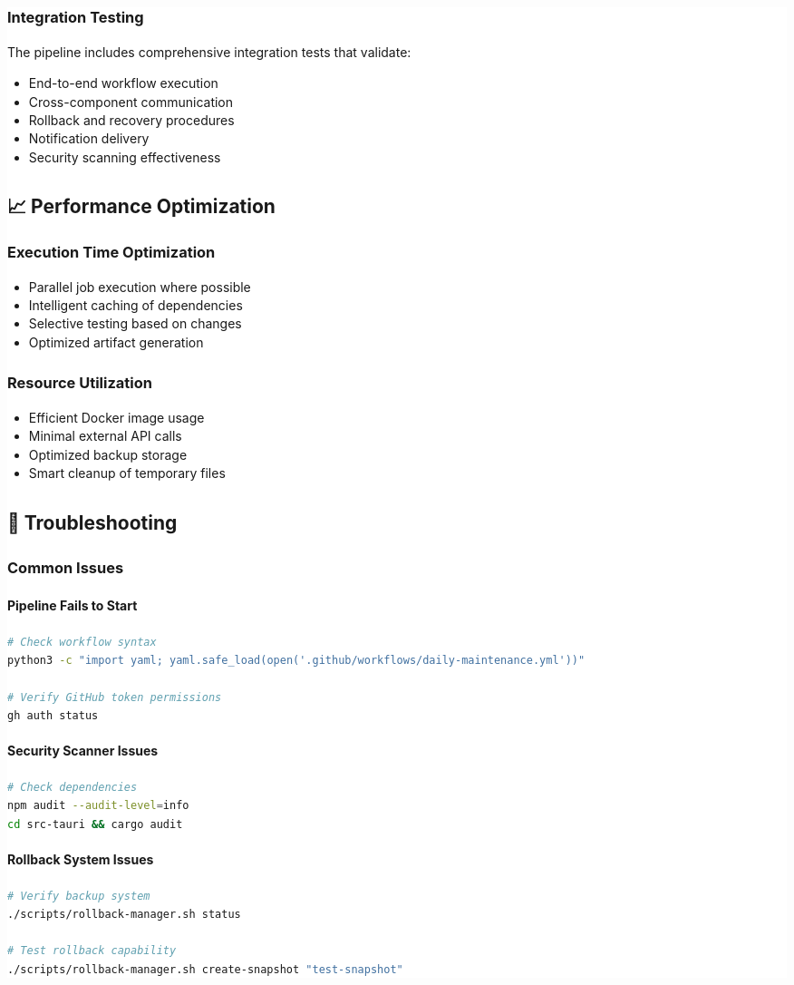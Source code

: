 ### Integration Testing

The pipeline includes comprehensive integration tests that validate:

- End-to-end workflow execution
- Cross-component communication
- Rollback and recovery procedures
- Notification delivery
- Security scanning effectiveness

## 📈 Performance Optimization

### Execution Time Optimization

- Parallel job execution where possible
- Intelligent caching of dependencies
- Selective testing based on changes
- Optimized artifact generation

### Resource Utilization

- Efficient Docker image usage
- Minimal external API calls
- Optimized backup storage
- Smart cleanup of temporary files

## 🚨 Troubleshooting

### Common Issues

#### Pipeline Fails to Start

```bash
# Check workflow syntax
python3 -c "import yaml; yaml.safe_load(open('.github/workflows/daily-maintenance.yml'))"

# Verify GitHub token permissions
gh auth status
```

#### Security Scanner Issues

```bash
# Check dependencies
npm audit --audit-level=info
cd src-tauri && cargo audit
```

#### Rollback System Issues

```bash
# Verify backup system
./scripts/rollback-manager.sh status

# Test rollback capability
./scripts/rollback-manager.sh create-snapshot "test-snapshot"
```
